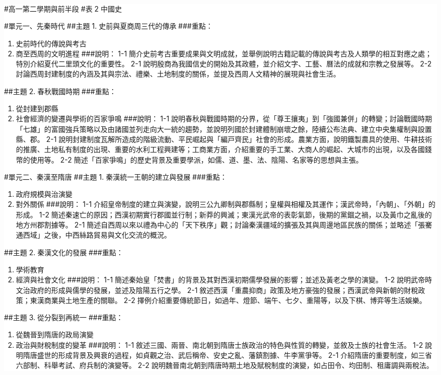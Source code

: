 #高一第二學期與前半段
#表 2 中國史

#單元一、先秦時代
##主題 1. 史前與夏商周三代的傳承
###重點：
1. 史前時代的傳說與考古
2. 商至西周的文明進程
###說明：
1-1 簡介史前考古重要成果與文明成就，並舉例說明古籍記載的傳說與考古及人類學的相互對應之處；特別介紹夏代二里頭文化的重要性。
2-1 說明殷商為我國信史的開始及其政體，並介紹文字、工藝、曆法的成就和宗教之發展等。
2-2 討論西周封建制度的內涵及其與宗法、禮樂、土地制度的關係，並提及西周人文精神的展現與社會生活。

##主題 2. 春秋戰國時期
###重點：
1. 從封建到郡縣
2. 社會經濟的變遷與學術的百家爭鳴
###說明：
1-1 說明春秋與戰國時期的分界，從「尊王攘夷」到「強國兼併」的轉變；討論戰國時期「七雄」的富國強兵策略以及由諸國並列走向大一統的趨勢，並說明列國於封建體制崩壞之餘，陸續公布法典、建立中央集權制與設置縣、郡。
2-1 說明封建制度瓦解所造成的階級流動、平民崛起與「編戸齊民」社會的形成。農業方面，說明鐵製農具的使用、牛耕技術的推廣、土地私有制度的出現、重要的水利工程興建等；工商業方面，介紹重要的手工業、大商人的崛起、大城市的出現，以及各國錢幣的使用等。
2-2 簡述「百家爭鳴」的歷史背景及重要學派，如儒、道、墨、法、陰陽、名家等的思想與主張。

#單元二、秦漢至隋唐
##主題 1. 秦漢統一王朝的建立與發展
###重點：
1. 政府規模與治演變
2. 對外關係
###說明：
1-1 介紹皇帝制度的建立與演變，說明三公九卿制與郡縣制；皇權與相權及其運作；漢武帝時，「內朝」、「外朝」的形成。
1-2 簡述秦速亡的原因；西漢初期實行郡國並行制；新莽的興滅；東漢光武帝的表彰氣節，後期的黨錮之禍，以及黃巾之亂後的地方州郡割據等。
2-1 簡述自西周以來以禮為中心的「天下秩序」觀；討論秦漢疆域的擴張及其與周邊地區民族的關係；並略述「張騫通西域」之後，中西絲路貿易與文化交流的概況。

##主題 2. 秦漢文化的發展
###重點：
1. 學術教育
2. 經濟與社會文化
###說明：
1-1 簡述秦始皇「焚書」的背景及其對西漢初期儒學發展的影響；並述及黃老之學的演變。
1-2 說明武帝時文治政府的形成與儒學的發展，並述及陰陽五行之學。
2-1 敘述西漢「重農抑商」政策及地方豪強的發展；西漢武帝與新朝的財稅政策；東漢商業與土地生產的關聯。
2-2 擇例介紹重要傳統節日，如過年、燈節、端午、七夕、重陽等，以及下棋、博弈等生活娛樂。

##主題 3. 從分裂到再統一
###重點：
1. 從魏晉到隋唐的政局演變
2. 政治與財稅制度的變革
###說明：
1-1 敘述三國、兩晉、南北朝到隋唐士族政治的特色與性質的轉變，並敘及士族的社會生活。
1-2 說明隋唐盛世的形成背景及興衰的過程，如貞觀之治、武后稱帝、安史之亂、藩鎮割據、牛李黨爭等。
2-1 介紹隋唐的重要制度，如三省六部制、科舉考試、府兵制的演變等。
2-2 說明魏晉南北朝到隋唐時期土地及賦稅制度的演變，如占田令、均田制、租庸調與兩稅法。
